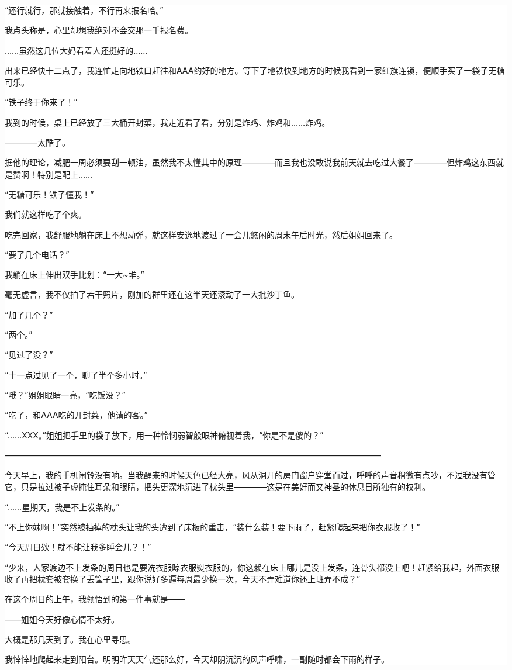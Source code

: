 “还行就行，那就接触着，不行再来报名哈。”

我点头称是，心里却想我绝对不会交那一千报名费。

……虽然这几位大妈看着人还挺好的……

出来已经快十二点了，我连忙走向地铁口赶往和AAA约好的地方。等下了地铁快到地方的时候我看到一家红旗连锁，便顺手买了一袋子无糖可乐。

“铁子终于你来了！”

我到的时候，桌上已经放了三大桶开封菜，我走近看了看，分别是炸鸡、炸鸡和……炸鸡。

————太酷了。

据他的理论，减肥一周必须要刮一顿油，虽然我不太懂其中的原理————而且我也没敢说我前天就去吃过大餐了————但炸鸡这东西就是赞啊！特别是配上……

“无糖可乐！铁子懂我！”

我们就这样吃了个爽。

吃完回家，我舒服地躺在床上不想动弹，就这样安逸地渡过了一会儿悠闲的周末午后时光，然后姐姐回来了。

“要了几个电话？”

我躺在床上伸出双手比划：“一大~堆。”

毫无虚言，我不仅拍了若干照片，刚加的群里还在这半天还滚动了一大批沙丁鱼。

“加了几个？”

“两个。”

“见过了没？”

“十一点过见了一个，聊了半个多小时。”

“哦？”姐姐眼睛一亮，“吃饭没？”

“吃了，和AAA吃的开封菜，他请的客。”

“……XXX。”姐姐把手里的袋子放下，用一种怜悯弱智般眼神俯视着我，“你是不是傻的？”

——————————————————————————————————————————————


今天早上，我的手机闹铃没有响。当我醒来的时候天色已经大亮，风从洞开的房门窗户穿堂而过，呼呼的声音稍微有点吵，不过我没有管它，只是拉过被子虚掩住耳朵和眼睛，把头更深地沉进了枕头里————这是在美好而又神圣的休息日所独有的权利。

“……星期天，我是不上发条的。”

“不上你妹啊！”突然被抽掉的枕头让我的头遭到了床板的重击，“装什么装！要下雨了，赶紧爬起来把你衣服收了！”

“今天周日欸！就不能让我多睡会儿？！”

“少来，人家渡边不上发条的周日也是要洗衣服晾衣服熨衣服的，你这赖在床上哪儿是没上发条，连骨头都没上吧！赶紧给我起，外面衣服收了再把枕套被套换了丢筐子里，跟你说好多遍每周最少换一次，今天不弄难道你还上班弄不成？”

在这个周日的上午，我领悟到的第一件事就是——

——姐姐今天好像心情不太好。

大概是那几天到了。我在心里寻思。

我悻悻地爬起来走到阳台。明明昨天天气还那么好，今天却阴沉沉的风声呼啸，一副随时都会下雨的样子。
